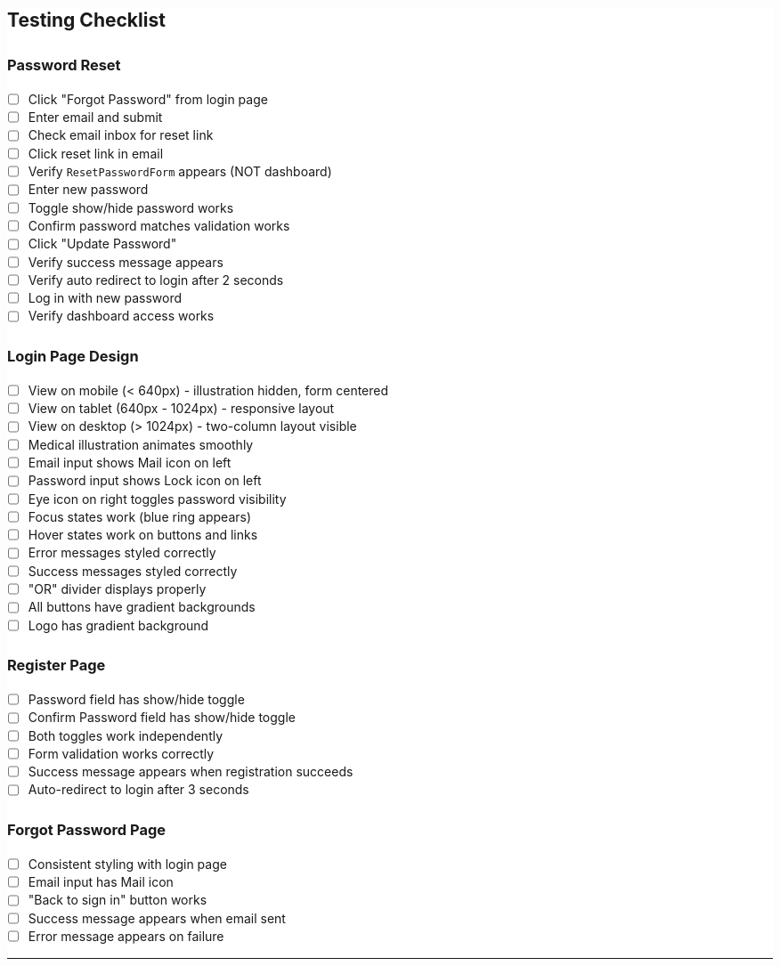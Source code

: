 
## Testing Checklist

### Password Reset
- [ ] Click "Forgot Password" from login page
- [ ] Enter email and submit
- [ ] Check email inbox for reset link
- [ ] Click reset link in email
- [ ] Verify `ResetPasswordForm` appears (NOT dashboard)
- [ ] Enter new password
- [ ] Toggle show/hide password works
- [ ] Confirm password matches validation works
- [ ] Click "Update Password"
- [ ] Verify success message appears
- [ ] Verify auto redirect to login after 2 seconds
- [ ] Log in with new password
- [ ] Verify dashboard access works

### Login Page Design
- [ ] View on mobile (< 640px) - illustration hidden, form centered
- [ ] View on tablet (640px - 1024px) - responsive layout
- [ ] View on desktop (> 1024px) - two-column layout visible
- [ ] Medical illustration animates smoothly
- [ ] Email input shows Mail icon on left
- [ ] Password input shows Lock icon on left
- [ ] Eye icon on right toggles password visibility
- [ ] Focus states work (blue ring appears)
- [ ] Hover states work on buttons and links
- [ ] Error messages styled correctly
- [ ] Success messages styled correctly
- [ ] "OR" divider displays properly
- [ ] All buttons have gradient backgrounds
- [ ] Logo has gradient background

### Register Page
- [ ] Password field has show/hide toggle
- [ ] Confirm Password field has show/hide toggle
- [ ] Both toggles work independently
- [ ] Form validation works correctly
- [ ] Success message appears when registration succeeds
- [ ] Auto-redirect to login after 3 seconds

### Forgot Password Page
- [ ] Consistent styling with login page
- [ ] Email input has Mail icon
- [ ] "Back to sign in" button works
- [ ] Success message appears when email sent
- [ ] Error message appears on failure

---
